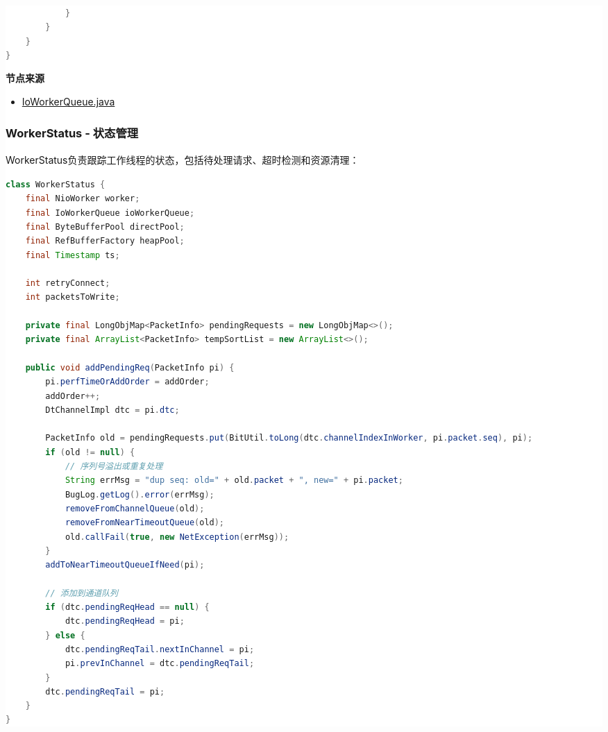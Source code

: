 ```java
            }
        }
    }
}
```

**节点来源**
- [IoWorkerQueue.java](file://client/src/main/java/com/github/dtprj/dongting/net/IoWorkerQueue.java#L40-L80)

### WorkerStatus - 状态管理

WorkerStatus负责跟踪工作线程的状态，包括待处理请求、超时检测和资源清理：

```java
class WorkerStatus {
    final NioWorker worker;
    final IoWorkerQueue ioWorkerQueue;
    final ByteBufferPool directPool;
    final RefBufferFactory heapPool;
    final Timestamp ts;
    
    int retryConnect;
    int packetsToWrite;
    
    private final LongObjMap<PacketInfo> pendingRequests = new LongObjMap<>();
    private final ArrayList<PacketInfo> tempSortList = new ArrayList<>();
    
    public void addPendingReq(PacketInfo pi) {
        pi.perfTimeOrAddOrder = addOrder;
        addOrder++;
        DtChannelImpl dtc = pi.dtc;
        
        PacketInfo old = pendingRequests.put(BitUtil.toLong(dtc.channelIndexInWorker, pi.packet.seq), pi);
        if (old != null) {
            // 序列号溢出或重复处理
            String errMsg = "dup seq: old=" + old.packet + ", new=" + pi.packet;
            BugLog.getLog().error(errMsg);
            removeFromChannelQueue(old);
            removeFromNearTimeoutQueue(old);
            old.callFail(true, new NetException(errMsg));
        }
        addToNearTimeoutQueueIfNeed(pi);
        
        // 添加到通道队列
        if (dtc.pendingReqHead == null) {
            dtc.pendingReqHead = pi;
        } else {
            dtc.pendingReqTail.nextInChannel = pi;
            pi.prevInChannel = dtc.pendingReqTail;
        }
        dtc.pendingReqTail = pi;
    }
}
```
